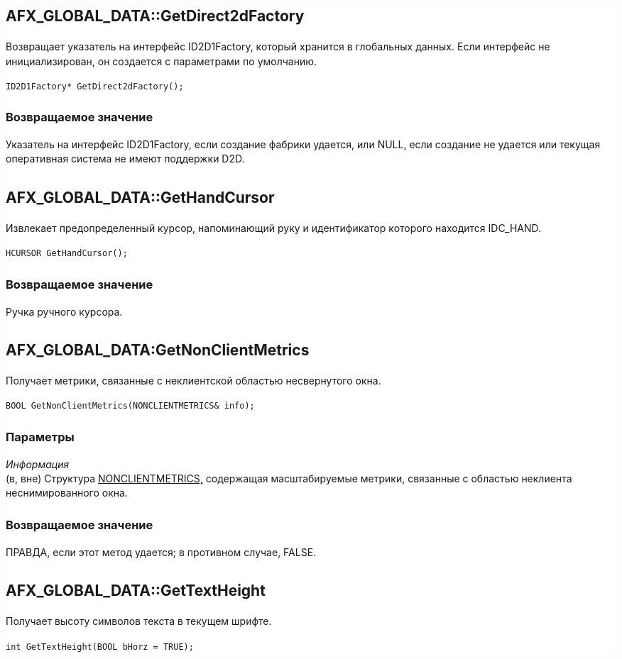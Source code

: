 ## <a name="afx_global_datagetdirect2dfactory"></a><a name="getdirect2dfactory"></a>AFX_GLOBAL_DATA::GetDirect2dFactory

Возвращает указатель на интерфейс ID2D1Factory, который хранится в глобальных данных. Если интерфейс не инициализирован, он создается с параметрами по умолчанию.

```
ID2D1Factory* GetDirect2dFactory();
```

### <a name="return-value"></a>Возвращаемое значение

Указатель на интерфейс ID2D1Factory, если создание фабрики удается, или NULL, если создание не удается или текущая оперативная система не имеют поддержки D2D.

## <a name="afx_global_datagethandcursor"></a><a name="gethandcursor"></a>AFX_GLOBAL_DATA::GetHandCursor

Извлекает предопределенный курсор, напоминающий руку и идентификатор которого находится IDC_HAND.

```
HCURSOR GetHandCursor();
```

### <a name="return-value"></a>Возвращаемое значение

Ручка ручного курсора.

## <a name="afx_global_datagetnonclientmetrics"></a><a name="getnonclientmetrics"></a>AFX_GLOBAL_DATA:GetNonClientMetrics

Получает метрики, связанные с неклиентской областью несвернутого окна.

```
BOOL GetNonClientMetrics(NONCLIENTMETRICS& info);
```

### <a name="parameters"></a>Параметры

*Информация*<br/>
(в, вне) Структура [NONCLIENTMETRICS,](/windows/win32/api/winuser/ns-winuser-nonclientmetricsw) содержащая масштабируемые метрики, связанные с областью неклиента неснимированного окна.

### <a name="return-value"></a>Возвращаемое значение

ПРАВДА, если этот метод удается; в противном случае, FALSE.

## <a name="afx_global_datagettextheight"></a><a name="gettextheight"></a>AFX_GLOBAL_DATA::GetTextHeight

Получает высоту символов текста в текущем шрифте.

```
int GetTextHeight(BOOL bHorz = TRUE);
```
